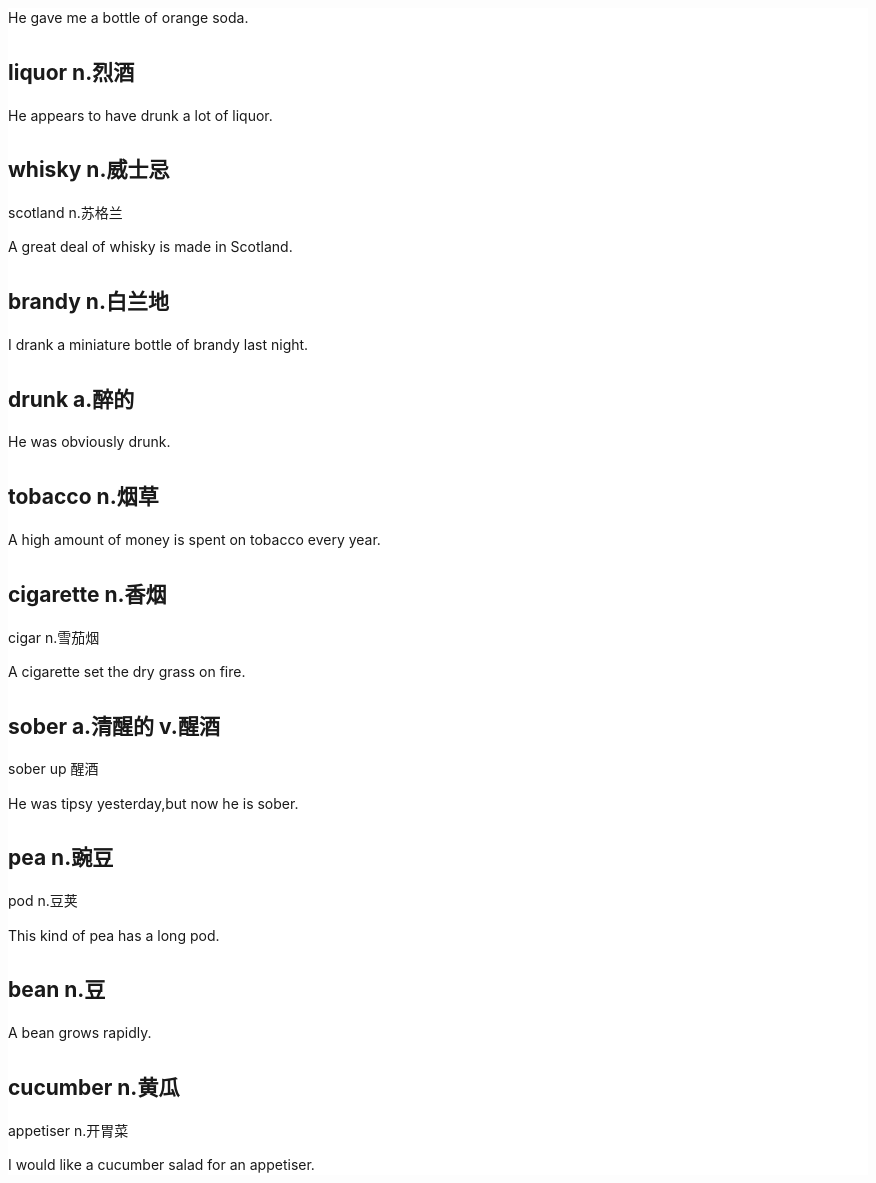He gave me a bottle of orange soda.

## liquor n.烈酒

He appears to have drunk a lot of liquor.

## whisky n.威士忌

scotland n.苏格兰

A great deal of whisky is made in Scotland.

## brandy n.白兰地

I drank a miniature bottle of brandy last night.

## drunk a.醉的

He was obviously drunk.

## tobacco n.烟草

A high amount of money is spent on tobacco every year.

## cigarette n.香烟

cigar n.雪茄烟

A cigarette set the dry grass on fire.

## sober a.清醒的 v.醒酒

sober up 醒酒

He was tipsy yesterday,but now he is sober.

## pea n.豌豆

pod n.豆荚

This kind of pea has a long pod.

## bean n.豆

A bean grows rapidly.

## cucumber n.黄瓜

appetiser n.开胃菜

I would like a cucumber salad for an appetiser.
